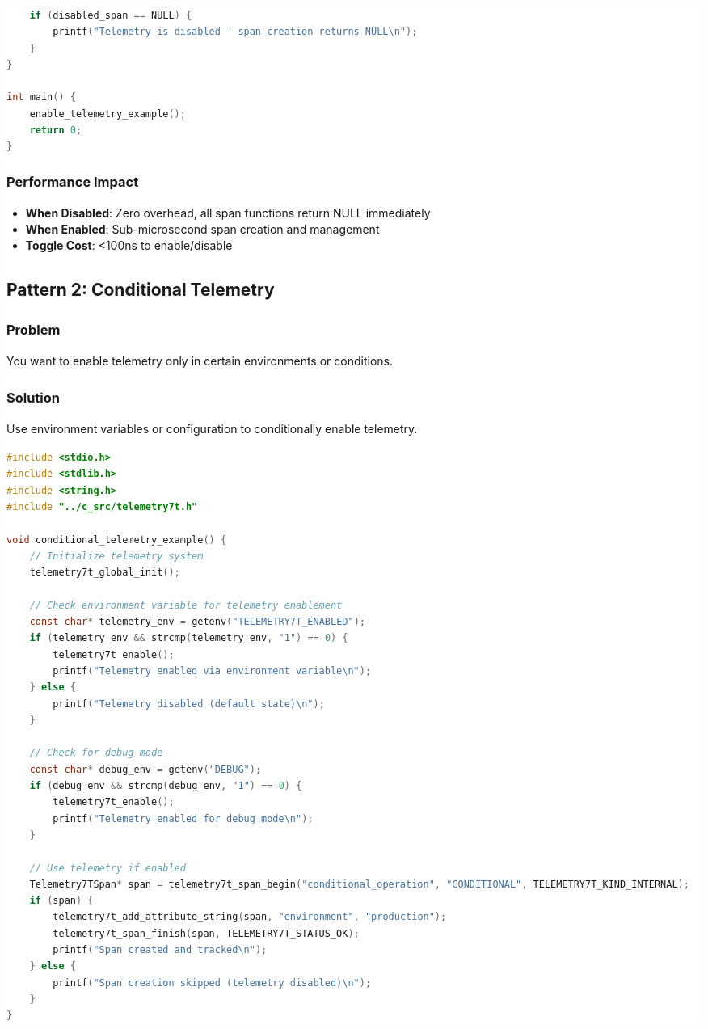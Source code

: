 ```c
    if (disabled_span == NULL) {
        printf("Telemetry is disabled - span creation returns NULL\n");
    }
}

int main() {
    enable_telemetry_example();
    return 0;
}
```

### Performance Impact
- **When Disabled**: Zero overhead, all span functions return NULL immediately
- **When Enabled**: Sub-microsecond span creation and management
- **Toggle Cost**: <100ns to enable/disable

## Pattern 2: Conditional Telemetry

### Problem
You want to enable telemetry only in certain environments or conditions.

### Solution
Use environment variables or configuration to conditionally enable telemetry.

```c
#include <stdio.h>
#include <stdlib.h>
#include <string.h>
#include "../c_src/telemetry7t.h"

void conditional_telemetry_example() {
    // Initialize telemetry system
    telemetry7t_global_init();
    
    // Check environment variable for telemetry enablement
    const char* telemetry_env = getenv("TELEMETRY7T_ENABLED");
    if (telemetry_env && strcmp(telemetry_env, "1") == 0) {
        telemetry7t_enable();
        printf("Telemetry enabled via environment variable\n");
    } else {
        printf("Telemetry disabled (default state)\n");
    }
    
    // Check for debug mode
    const char* debug_env = getenv("DEBUG");
    if (debug_env && strcmp(debug_env, "1") == 0) {
        telemetry7t_enable();
        printf("Telemetry enabled for debug mode\n");
    }
    
    // Use telemetry if enabled
    Telemetry7TSpan* span = telemetry7t_span_begin("conditional_operation", "CONDITIONAL", TELEMETRY7T_KIND_INTERNAL);
    if (span) {
        telemetry7t_add_attribute_string(span, "environment", "production");
        telemetry7t_span_finish(span, TELEMETRY7T_STATUS_OK);
        printf("Span created and tracked\n");
    } else {
        printf("Span creation skipped (telemetry disabled)\n");
    }
}

```